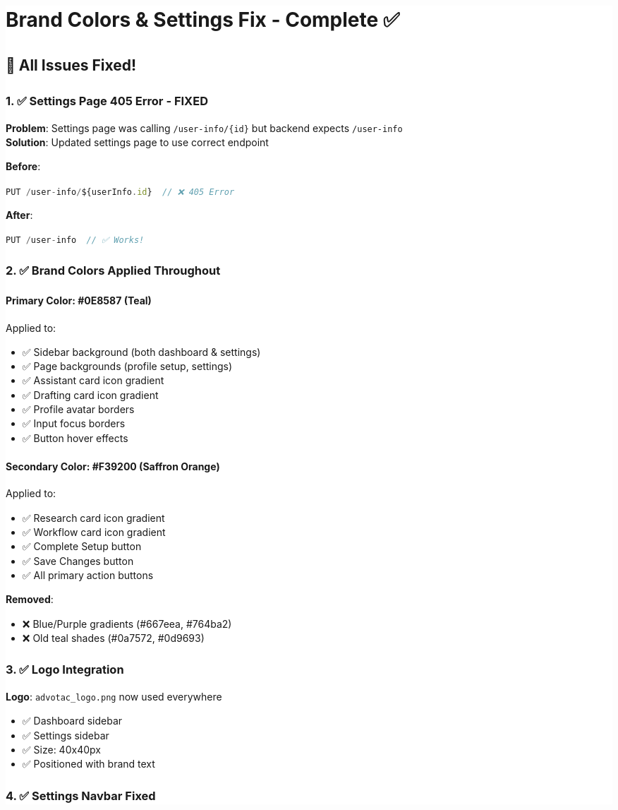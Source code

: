 # Brand Colors & Settings Fix - Complete ✅

## 🎉 All Issues Fixed!

### 1. ✅ Settings Page 405 Error - FIXED
**Problem**: Settings page was calling `/user-info/{id}` but backend expects `/user-info`  
**Solution**: Updated settings page to use correct endpoint

**Before**:
```javascript
PUT /user-info/${userInfo.id}  // ❌ 405 Error
```

**After**:
```javascript
PUT /user-info  // ✅ Works!
```

### 2. ✅ Brand Colors Applied Throughout

#### **Primary Color: #0E8587 (Teal)**
Applied to:
- ✅ Sidebar background (both dashboard & settings)
- ✅ Page backgrounds (profile setup, settings)
- ✅ Assistant card icon gradient
- ✅ Drafting card icon gradient
- ✅ Profile avatar borders
- ✅ Input focus borders
- ✅ Button hover effects

#### **Secondary Color: #F39200 (Saffron Orange)**
Applied to:
- ✅ Research card icon gradient
- ✅ Workflow card icon gradient
- ✅ Complete Setup button
- ✅ Save Changes button
- ✅ All primary action buttons

**Removed**:
- ❌ Blue/Purple gradients (#667eea, #764ba2)
- ❌ Old teal shades (#0a7572, #0d9693)

### 3. ✅ Logo Integration

**Logo**: `advotac_logo.png` now used everywhere
- ✅ Dashboard sidebar
- ✅ Settings sidebar
- ✅ Size: 40x40px
- ✅ Positioned with brand text

### 4. ✅ Settings Navbar Fixed
